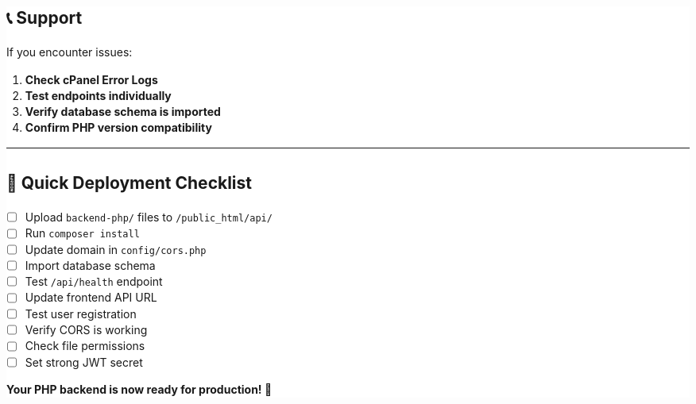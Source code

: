 ## 📞 **Support**

If you encounter issues:

1. **Check cPanel Error Logs**
2. **Test endpoints individually**  
3. **Verify database schema is imported**
4. **Confirm PHP version compatibility**

---

## 🎯 **Quick Deployment Checklist**

- [ ] Upload `backend-php/` files to `/public_html/api/`
- [ ] Run `composer install`
- [ ] Update domain in `config/cors.php`
- [ ] Import database schema
- [ ] Test `/api/health` endpoint
- [ ] Update frontend API URL
- [ ] Test user registration
- [ ] Verify CORS is working
- [ ] Check file permissions
- [ ] Set strong JWT secret

**Your PHP backend is now ready for production! 🚀** 